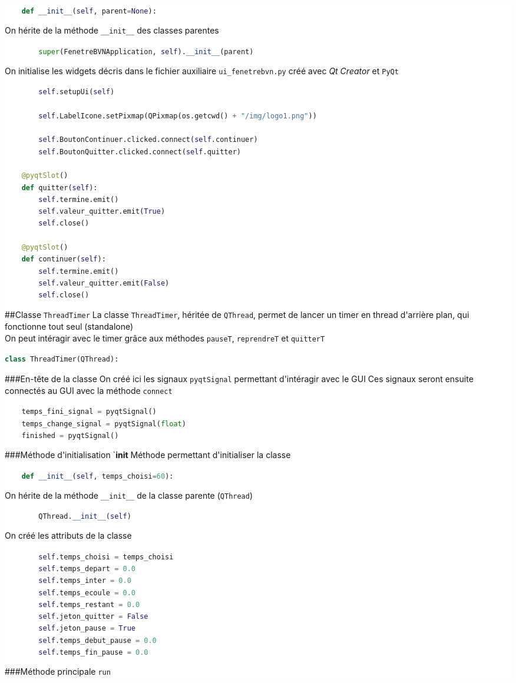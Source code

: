 ```python
    def __init__(self, parent=None):
```
On hérite de la méthode `__init__` des classes parentes
```python
        super(FenetreBVNApplication, self).__init__(parent)
```
On initialise les widgets décris dans le fichier auxiliaire 
`ui_fenetrebvn.py` créé avec *Qt Creator* et `PyQt`
```python
        self.setupUi(self)

        self.LabelIcone.setPixmap(QPixmap(os.getcwd() + "/img/logo1.png"))

        self.BoutonContinuer.clicked.connect(self.continuer)
        self.BoutonQuitter.clicked.connect(self.quitter)

    @pyqtSlot()
    def quitter(self):
        self.termine.emit()
        self.valeur_quitter.emit(True)
        self.close()

    @pyqtSlot()
    def continuer(self):
        self.termine.emit()
        self.valeur_quitter.emit(False)
        self.close()
```
##Classe `ThreadTimer`
La classe `ThreadTimer`, héritée de `QThread`, permet de lancer un timer en
thread d'arrière plan, qui fonctionne tout seul (standalone)  
On peut intéragir avec le timer grâce aux méthodes `pauseT`, `reprendreT` et
`quitterT`
```python
class ThreadTimer(QThread):
```
###En-tête de la classe
On créé ici les signaux `pyqtSignal` permettant d'intéragir avec le GUI
Ces signaux seront ensuite connectés au GUI avec la méthode `connect`
```python
    temps_fini_signal = pyqtSignal()
    temps_change_signal = pyqtSignal(float)
    finished = pyqtSignal()
```
###Méthode d'initialisation `__init__
Méthode permettant d'initialiser la classe
```python
    def __init__(self, temps_choisi=60):
```
On hérite de la méthode `__init__` de la classe parente (`QThread`)
```python
        QThread.__init__(self)
```
On créé les attributs de la classe
```python
        self.temps_choisi = temps_choisi
        self.temps_depart = 0.0
        self.temps_inter = 0.0
        self.temps_ecoule = 0.0
        self.temps_restant = 0.0
        self.jeton_quitter = False
        self.jeton_pause = True
        self.temps_debut_pause = 0.0
        self.temps_fin_pause = 0.0
```
###Méthode principale `run`  